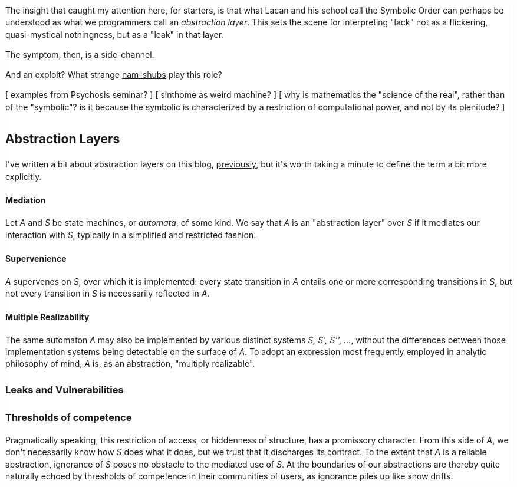 The insight that caught my attention here, for starters, is that what Lacan and
his school call the Symbolic Order can perhaps be understood as what we
programmers call an *abstraction layer*. This sets the scene for interpreting
"lack" not as a flickering, quasi-mystical nothingness, but as a "leak" in that
layer. 

The symptom, then, is a side-channel.

And an exploit?
What strange [nam-shubs](http://pages.erau.edu/~andrewsa/NamShubandCode1.html)
play this role?

[ examples from Psychosis seminar? ]
[ sinthome as weird machine? ]
[ why is mathematics the "science of the real", rather than of the "symbolic"? 
is it because the symbolic is characterized by a restriction of computational
power, and not by its plenitude? ]


## Abstraction Layers

I've written a bit about abstraction layers on this blog, 
[previously](/posts/urschleim.md), but it's worth taking a minute to
define the term a bit more explicitly. 

#### Mediation

Let *A* and *S* be state machines, or *automata*, of some kind. We say
that *A* is an "abstraction layer" over *S* if it mediates our interaction 
with *S*, typically in a simplified and restricted fashion. 

#### Supervenience

*A* supervenes on *S*, over which it is implemented: every state transition in
*A* entails one or more corresponding transitions in *S*, but not every
transition in *S* is necessarily reflected in *A*.

#### Multiple Realizability

The same automaton *A* may also be implemented by various distinct systems *S,
S', S'', ...*, without the differences between those implementation systems
being detectable on the surface of *A*. To adopt an expression most frequently
employed in analytic philosophy of mind, *A* is, as an abstraction, "multiply
realizable".



### Leaks and Vulnerabilities


### Thresholds of competence

Pragmatically speaking, this restriction of access, or hiddenness of
structure, has a promissory character. From this side of *A*, we don't
necessarily know how *S* does what it does, but we trust that it discharges
its contract. To the extent that *A* is a reliable abstraction, ignorance 
of *S* poses no obstacle to the mediated use of *S*. At the boundaries of
our abstractions are thereby quite naturally echoed by thresholds of competence
in their communities of users, as ignorance piles up like snow drifts.
